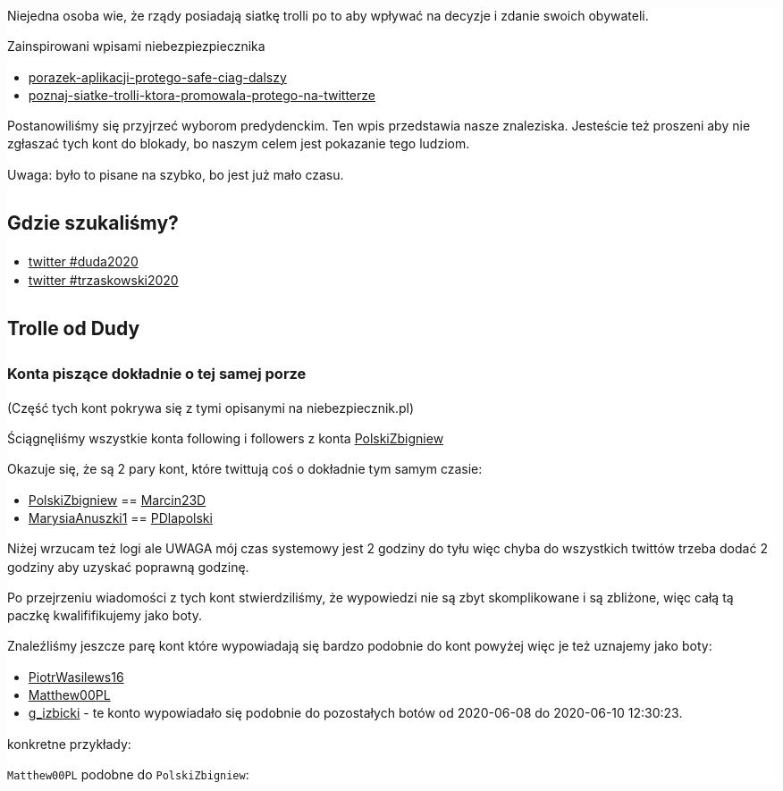Niejedna osoba wie, że rządy posiadają siatkę trolli po to aby wpływać na decyzje i zdanie swoich obywateli.  

Zainspirowani wpisami niebezpiezpiecznika   

* [porazek-aplikacji-protego-safe-ciag-dalszy](https://niebezpiecznik.pl/post/porazek-aplikacji-protego-safe-ciag-dalszy/)
* [poznaj-siatke-trolli-ktora-promowala-protego-na-twitterze](https://niebezpiecznik.pl/post/poznaj-siatke-trolli-ktora-promowala-protego-na-twitterze/)

Postanowiliśmy się przyjrzeć wyborom predydenckim.
Ten wpis przedstawia nasze znaleziska.
Jesteście też proszeni aby nie zgłaszać tych kont do blokady, bo naszym celem jest pokazanie tego ludziom.

Uwaga: było to pisane na szybko, bo jest już mało czasu.  

## Gdzie szukaliśmy?

* [twitter #duda2020](https://twitter.com/search?q=%23duda2020&src=typed_query&f=live)
* [twitter #trzaskowski2020](https://twitter.com/search?q=%23trzaskowski2020&src=typed_query&f=live)

## Trolle od Dudy

### Konta piszące dokładnie o tej samej porze

(Część tych kont pokrywa się z tymi opisanymi na niebezpiecznik.pl)  

Ściągnęliśmy wszystkie konta following i followers z konta [PolskiZbigniew](https://twitter.com/PolskiZbigniew)  

Okazuje się, że są 2 pary kont, które twittują coś o dokładnie tym samym czasie:  

* [PolskiZbigniew](https://twitter.com/PolskiZbigniew)  == [Marcin23D](https://twitter.com/Marcin23D)  
* [MarysiaAnuszki1](https://twitter.com/MarysiaAnuszki1) == [PDlapolski](https://twitter.com/PDlapolski)  


Niżej wrzucam też logi ale UWAGA mój czas systemowy jest 2 godziny do tyłu więc chyba do wszystkich twittów trzeba dodać 2 godziny aby uzyskać poprawną godzinę.

Po przejrzeniu wiadomości z tych kont stwierdziliśmy, że wypowiedzi nie są zbyt skomplikowane i są zbliżone, więc całą tą paczkę kwalififikujemy jako boty.

Znaleźliśmy jeszcze parę kont które wypowiadają się bardzo podobnie do kont powyżej więc je też uznajemy jako boty:

* [PiotrWasilews16](https://twitter.com/PiotrWasilews16)   
* [Matthew00PL](https://twitter.com/Matthew00PL)  
* [g_izbicki](https://twitter.com/g_izbicki)  - te konto wypowiadało się podobnie do pozostałych botów od 2020-06-08 do 2020-06-10 12:30:23.  

konkretne przykłady:

`Matthew00PL` podobne do `PolskiZbigniew`:
